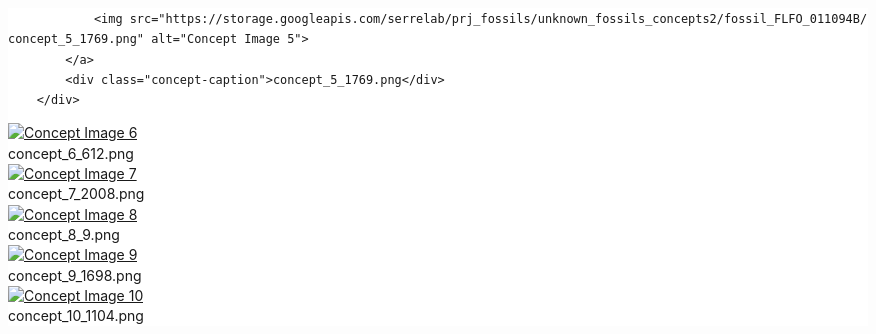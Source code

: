                 <img src="https://storage.googleapis.com/serrelab/prj_fossils/unknown_fossils_concepts2/fossil_FLFO_011094B/concept_5_1769.png" alt="Concept Image 5">
            </a>
            <div class="concept-caption">concept_5_1769.png</div>
        </div>
<div class="concept-image">
            <a href="https://fel-thomas.github.io/Leaf-Lens/concepts/Concept%20612/" target="_blank">
                <img src="https://storage.googleapis.com/serrelab/prj_fossils/unknown_fossils_concepts2/fossil_FLFO_011094B/concept_6_612.png" alt="Concept Image 6">
            </a>
            <div class="concept-caption">concept_6_612.png</div>
        </div>
<div class="concept-image">
            <a href="https://fel-thomas.github.io/Leaf-Lens/concepts/Concept%202008/" target="_blank">
                <img src="https://storage.googleapis.com/serrelab/prj_fossils/unknown_fossils_concepts2/fossil_FLFO_011094B/concept_7_2008.png" alt="Concept Image 7">
            </a>
            <div class="concept-caption">concept_7_2008.png</div>
        </div>
<div class="concept-image">
            <a href="https://fel-thomas.github.io/Leaf-Lens/concepts/Concept%209/" target="_blank">
                <img src="https://storage.googleapis.com/serrelab/prj_fossils/unknown_fossils_concepts2/fossil_FLFO_011094B/concept_8_9.png" alt="Concept Image 8">
            </a>
            <div class="concept-caption">concept_8_9.png</div>
        </div>
<div class="concept-image">
            <a href="https://fel-thomas.github.io/Leaf-Lens/concepts/Concept%201698/" target="_blank">
                <img src="https://storage.googleapis.com/serrelab/prj_fossils/unknown_fossils_concepts2/fossil_FLFO_011094B/concept_9_1698.png" alt="Concept Image 9">
            </a>
            <div class="concept-caption">concept_9_1698.png</div>
        </div>
<div class="concept-image">
            <a href="https://fel-thomas.github.io/Leaf-Lens/concepts/Concept%201104/" target="_blank">
                <img src="https://storage.googleapis.com/serrelab/prj_fossils/unknown_fossils_concepts2/fossil_FLFO_011094B/concept_10_1104.png" alt="Concept Image 10">
            </a>
            <div class="concept-caption">concept_10_1104.png</div>
        </div>
    </div>
</body>
</html>

